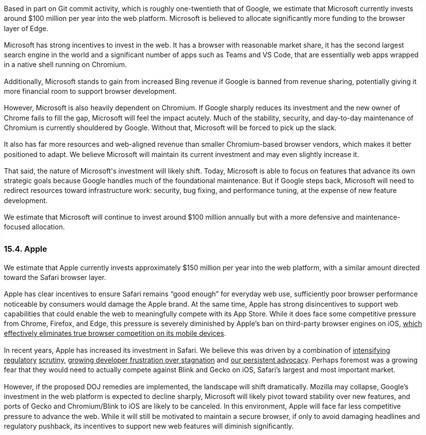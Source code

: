 Based in part on Git commit activity, which is roughly one-twentieth that of Google, we estimate that Microsoft currently invests around $100 million per year into the web platform. Microsoft is believed to allocate significantly more funding to the browser layer of Edge.

Microsoft has strong incentives to invest in the web. It has a browser with reasonable market share, it has the second largest search engine in the world and a significant number of apps such as Teams and VS Code, that are essentially web apps wrapped in a native shell running on Chromium. 

Additionally, Microsoft stands to gain from increased Bing revenue if Google is banned from revenue sharing, potentially giving it more financial room to support browser development.

However, Microsoft is also heavily dependent on Chromium. If Google sharply reduces its investment and the new owner of Chrome fails to fill the gap, Microsoft will feel the impact acutely. Much of the stability, security, and day-to-day maintenance of Chromium is currently shouldered by Google. Without that, Microsoft will be forced to pick up the slack.

It also has far more resources and web-aligned revenue than smaller Chromium-based browser vendors, which makes it better positioned to adapt. We believe Microsoft will maintain its current investment and may even slightly increase it.

That said, the nature of Microsoft's investment will likely shift. Today, Microsoft is able to focus on features that advance its own strategic goals because Google handles much of the foundational maintenance. But if Google steps back, Microsoft will need to redirect resources toward infrastructure work: security, bug fixing, and performance tuning, at the expense of new feature development.

We estimate that Microsoft will continue to invest around $100 million annually but with a more defensive and maintenance-focused allocation.

### 15.4. Apple

We estimate that Apple currently invests approximately $150 million per year into the web platform, with a similar amount directed toward the Safari browser layer.

Apple has clear incentives to ensure Safari remains “good enough” for everyday web use, sufficiently poor browser performance noticeable by consumers would damage the Apple brand. At the same time, Apple has strong disincentives to support web capabilities that could enable the web to meaningfully compete with its App Store. While it does face some competitive pressure from Chrome, Firefox, and Edge, this pressure is severely diminished by Apple’s ban on third-party browser engines on iOS, [which effectively eliminates true browser competition on its mobile devices](https://open-web-advocacy.org/walled-gardens-report/#apple-has-effectively-banned-all-third-party-browsers).

In recent years, Apple has increased its investment in Safari. We believe this was driven by a combination of [intensifying](https://open-web-advocacy.org/blog/us-doj-files-apple-antitrust-case/) [regulatory](https://open-web-advocacy.org/blog/uk-regulators-final-verdict--apples-browser-engine-ban-harms-competition/) [scrutiny](https://open-web-advocacy.org/blog/japan-ends-the-apple-browser-ban/), [growing developer frustration over stagnation](https://open-web-advocacy.org/walled-gardens-report/#ios-safari-is-buggy) and [our persistent advocacy](https://open-web-advocacy.org/blog/owa-2024-review/). Perhaps foremost was a growing fear that they would need to actually compete against Blink and Gecko on iOS, Safari’s largest and most important market.

However, if the proposed DOJ remedies are implemented, the landscape will shift dramatically. Mozilla may collapse, Google’s investment in the web platform is expected to decline sharply, Microsoft will likely pivot toward stability over new features, and ports of Gecko and Chromium/Blink to iOS are likely to be canceled. In this environment, Apple will face far less competitive pressure to advance the web. While it will still be motivated to maintain a secure browser, if only to avoid damaging headlines and regulatory pushback, its incentives to support new web features will diminish significantly.
